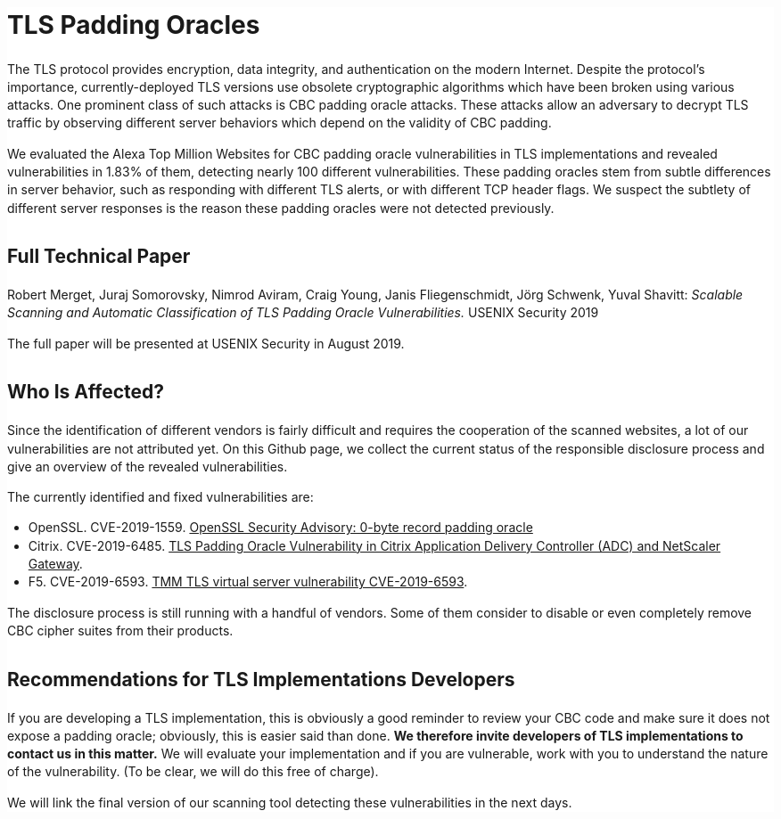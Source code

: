 # TLS Padding Oracles 

The TLS protocol provides encryption, data integrity, and authentication on the modern Internet. Despite the protocol’s importance, currently-deployed TLS versions use obsolete cryptographic algorithms which have been broken using various attacks. One prominent class of such attacks is CBC padding oracle attacks. These attacks allow an adversary to decrypt TLS traffic by observing different server behaviors which depend on the validity of CBC padding.

We evaluated the Alexa Top Million Websites for CBC padding oracle vulnerabilities in TLS implementations and revealed vulnerabilities in 1.83% of them, detecting nearly 100 different vulnerabilities. These padding oracles stem from subtle differences in server behavior, such as responding with different TLS alerts, or with different TCP header flags.
We suspect the subtlety of different server responses is the reason these padding oracles were not detected previously.

## Full Technical Paper

Robert Merget, Juraj Somorovsky, Nimrod Aviram, Craig Young, Janis Fliegenschmidt, Jörg Schwenk, Yuval Shavitt: *Scalable Scanning and Automatic Classification of TLS Padding Oracle Vulnerabilities.* USENIX Security 2019

The full paper will be presented at USENIX Security in August 2019.

## Who Is Affected?

Since the identification of different vendors is fairly difficult and requires the cooperation of the scanned websites, a lot of our vulnerabilities are not attributed yet. On this Github page, we collect the current status of the responsible disclosure process and give an overview of the revealed vulnerabilities. 

The currently identified and fixed vulnerabilities are:

* OpenSSL. CVE-2019-1559. [OpenSSL Security Advisory: 0-byte record padding oracle](https://www.openssl.org/news/secadv/20190226.txt)
* Citrix. CVE-2019-6485. [TLS Padding Oracle Vulnerability in Citrix Application Delivery Controller (ADC) and NetScaler Gateway](https://support.citrix.com/article/CTX240139).
* F5. CVE-2019-6593. [TMM TLS virtual server vulnerability CVE-2019-6593](https://support.f5.com/csp/article/K10065173).

The disclosure process is still running with a handful of vendors. Some of them consider to disable or even completely remove CBC cipher suites from their products.

## Recommendations for TLS Implementations Developers
If you are developing a TLS implementation, this is obviously a good reminder to review your CBC code and make sure it does not expose a padding oracle; obviously, this is easier said than done.
**We therefore invite developers of TLS implementations to contact us in this matter.** We will evaluate your implementation and if you are vulnerable, work with you to understand the nature of the vulnerability. (To be clear, we will do this free of charge).

We will link the final version of our scanning tool detecting these vulnerabilities in the next days. 
